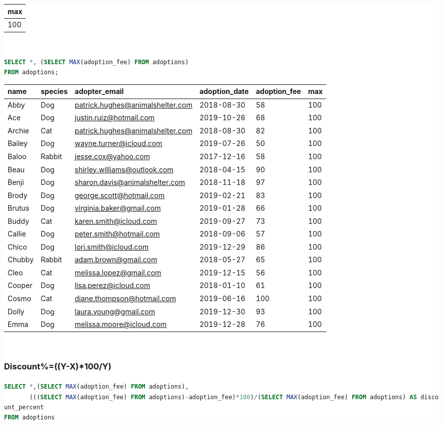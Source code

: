 | max |
| :-- |
| 100 |

<br>

```SQL
SELECT *, (SELECT MAX(adoption_fee) FROM adoptions)
FROM adoptions;
```

| name   | species | adopter_email                    | adoption_date | adoption_fee | max |
| :----- | :------ | :------------------------------- | :------------ | :----------- | :-- |
| Abby   | Dog     | patrick.hughes@animalshelter.com | 2018-08-30    | 58           | 100 |
| Ace    | Dog     | justin.ruiz@hotmail.com          | 2019-10-26    | 68           | 100 |
| Archie | Cat     | patrick.hughes@animalshelter.com | 2018-08-30    | 82           | 100 |
| Bailey | Dog     | wayne.turner@icloud.com          | 2019-07-26    | 50           | 100 |
| Baloo  | Rabbit  | jesse.cox@yahoo.com              | 2017-12-16    | 58           | 100 |
| Beau   | Dog     | shirley.williams@outlook.com     | 2018-04-15    | 90           | 100 |
| Benji  | Dog     | sharon.davis@animalshelter.com   | 2018-11-18    | 97           | 100 |
| Brody  | Dog     | george.scott@hotmail.com         | 2019-02-21    | 83           | 100 |
| Brutus | Dog     | virginia.baker@gmail.com         | 2019-01-28    | 66           | 100 |
| Buddy  | Cat     | karen.smith@icloud.com           | 2019-09-27    | 73           | 100 |
| Callie | Dog     | peter.smith@hotmail.com          | 2018-09-06    | 57           | 100 |
| Chico  | Dog     | lori.smith@icloud.com            | 2019-12-29    | 86           | 100 |
| Chubby | Rabbit  | adam.brown@gmail.com             | 2018-05-27    | 65           | 100 |
| Cleo   | Cat     | melissa.lopez@gmail.com          | 2019-12-15    | 56           | 100 |
| Cooper | Dog     | lisa.perez@icloud.com            | 2018-01-10    | 61           | 100 |
| Cosmo  | Cat     | diane.thompson@hotmail.com       | 2019-06-16    | 100          | 100 |
| Dolly  | Dog     | laura.young@gmail.com            | 2019-12-30    | 93           | 100 |
| Emma   | Dog     | melissa.moore@icloud.com         | 2019-12-28    | 76           | 100 |

<br>

### Discount%=((Y-X)\*100/Y)

```sql
SELECT *,(SELECT MAX(adoption_fee) FROM adoptions),
       (((SELECT MAX(adoption_fee) FROM adoptions)-adoption_fee)*100)/(SELECT MAX(adoption_fee) FROM adoptions) AS discount_percent
FROM adoptions
```
